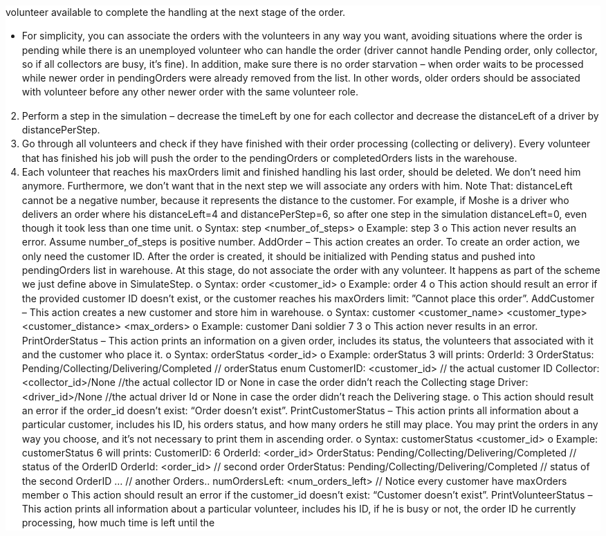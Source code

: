 volunteer available to complete the handling at the next stage of the order.
- For simplicity, you can associate the orders with the volunteers in any way you want,
avoiding situations where the order is pending while there is an unemployed volunteer who
can handle the order (driver cannot handle Pending order, only collector, so if all collectors
are busy, it’s fine). In addition, make sure there is no order starvation – when order waits to
be processed while newer order in pendingOrders were already removed from the list. In
other words, older orders should be associated with volunteer before any other newer order
with the same volunteer role.
2. Perform a step in the simulation – decrease the timeLeft by one for each collector
and decrease the distanceLeft of a driver by distancePerStep.
3. Go through all volunteers and check if they have finished with their order processing
(collecting or delivery). Every volunteer that has finished his job will push the order to
the pendingOrders or completedOrders lists in the warehouse.
4. Each volunteer that reaches his maxOrders limit and finished handling his last order,
should be deleted. We don’t need him anymore. Furthermore, we don’t want that in
the next step we will associate any orders with him.
Note That:
distanceLeft cannot be a negative number, because it represents the distance to the customer.
For example, if Moshe is a driver who delivers an order where his distanceLeft=4 and
distancePerStep=6, so after one step in the simulation distanceLeft=0, even though it took less
than one time unit.
o Syntax: step <number_of_steps>
o Example: step 3
o This action never results an error. Assume number_of_steps is positive number.
AddOrder – This action creates an order. To create an order action, we only need the
customer ID. After the order is created, it should be initialized with Pending status and pushed
into pendingOrders list in warehouse. At this stage, do not associate the order with any
volunteer. It happens as part of the scheme we just define above in SimulateStep.
o Syntax: order <customer_id>
o Example: order 4
o This action should result an error if the provided customer ID doesn’t exist, or the
customer reaches his maxOrders limit: ”Cannot place this order”.
AddCustomer – This action creates a new customer and store him in warehouse.
o Syntax: customer <customer_name> <customer_type> <customer_distance> <max_orders>
o Example: customer Dani soldier 7 3
o This action never results in an error.
PrintOrderStatus – This action prints an information on a given order, includes its status, the
volunteers that associated with it and the customer who place it.
o Syntax: orderStatus <order_id>
o Example: orderStatus 3 will prints:
OrderId: 3
OrderStatus: Pending/Collecting/Delivering/Completed // orderStatus enum
CustomerID: <customer_id> // the actual customer ID
Collector: <collector_id>/None //the actual collector ID or None in case the order
didn’t reach the Collecting stage
Driver: <driver_id>/None //the actual driver Id or None in case the order didn’t reach
the Delivering stage.
o This action should result an error if the order_id doesn’t exist: “Order doesn’t exist”.
PrintCustomerStatus – This action prints all information about a particular customer, includes
his ID, his orders status, and how many orders he still may place. You may print the orders in
any way you choose, and it’s not necessary to print them in ascending order.
o Syntax: customerStatus <customer_id>
o Example: customerStatus 6 will prints:
CustomerID: 6
OrderId: <order_id>
OrderStatus: Pending/Collecting/Delivering/Completed // status of the OrderID
OrderId: <order_id> // second order
OrderStatus: Pending/Collecting/Delivering/Completed // status of the second OrderID
… // another Orders..
numOrdersLeft: <num_orders_left> // Notice every customer have maxOrders member
o This action should result an error if the customer_id doesn’t exist: “Customer doesn’t
exist”.
PrintVolunteerStatus – This action prints all information about a particular volunteer, includes
his ID, if he is busy or not, the order ID he currently processing, how much time is left until the